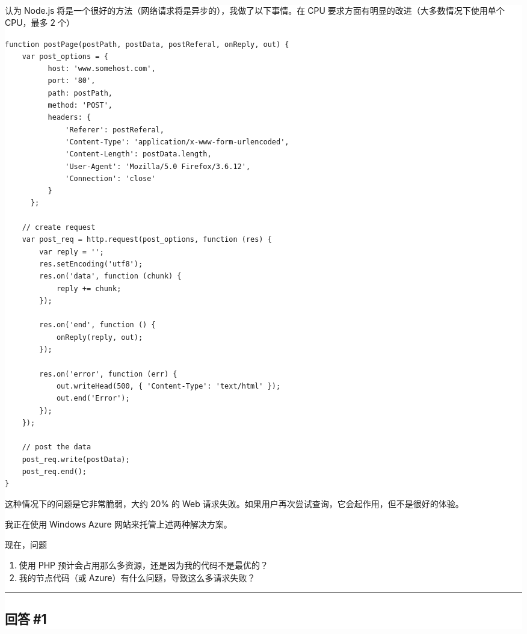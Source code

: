 认为 Node.js 将是一个很好的方法（网络请求将是异步的），我做了以下事情。在 CPU 要求方面有明显的改进（大多数情况下使用单个 CPU，最多 2 个）

```
function postPage(postPath, postData, postReferal, onReply, out) {
    var post_options = {
          host: 'www.somehost.com',
          port: '80',
          path: postPath,
          method: 'POST',
          headers: {
              'Referer': postReferal,
              'Content-Type': 'application/x-www-form-urlencoded',
              'Content-Length': postData.length,
              'User-Agent': 'Mozilla/5.0 Firefox/3.6.12',
              'Connection': 'close'
          }
      };

    // create request
    var post_req = http.request(post_options, function (res) {
        var reply = '';
        res.setEncoding('utf8');
        res.on('data', function (chunk) {
            reply += chunk;
        });

        res.on('end', function () {
            onReply(reply, out);
        });

        res.on('error', function (err) {
            out.writeHead(500, { 'Content-Type': 'text/html' });
            out.end('Error');
        });
    });

    // post the data
    post_req.write(postData);
    post_req.end();
} 
```

这种情况下的问题是它非常脆弱，大约 20% 的 Web 请求失败。如果用户再次尝试查询，它会起作用，但不是很好的体验。

我正在使用 Windows Azure 网站来托管上述两种解决方案。

现在，问题

1.  使用 PHP 预计会占用那么多资源，还是因为我的代码不是最优的？
2.  我的节点代码（或 Azure）有什么问题，导致这么多请求失败？

* * *

## 回答 #1
